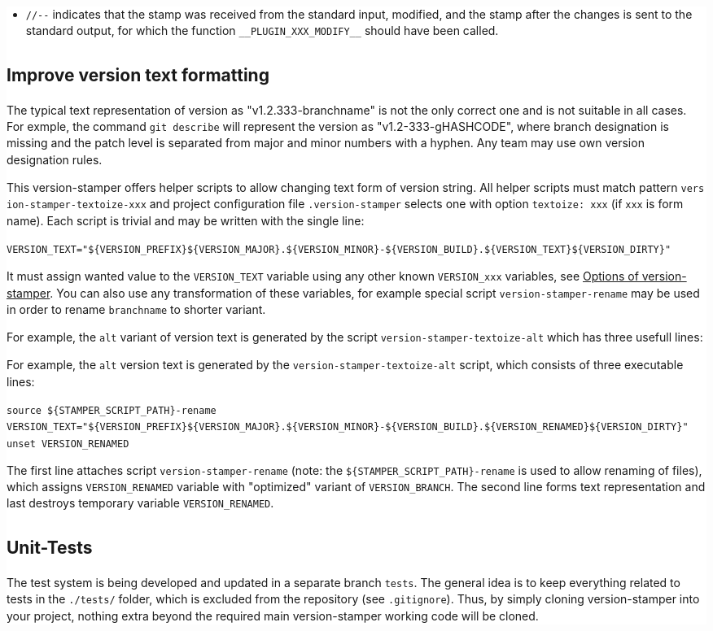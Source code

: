 - `//--` indicates that the stamp was received from the standard input,
  modified, and the stamp after the changes is sent to the standard output,
  for which the function `__PLUGIN_XXX_MODIFY__` should have been called.

## Improve version text formatting <a name="C5.2"/>

The typical text representation of version as "v1.2.333-branchname" is not
the only correct one and is not suitable in all cases. For exmple, the
command `git describe` will represent the version as "v1.2-333-gHASHCODE",
where branch designation is missing and the patch level is separated from
major and minor numbers with a hyphen. Any team may use own version
designation rules.

This version-stamper offers helper scripts to allow changing text form of
version string. All helper scripts must match pattern `version-stamper-textoize-xxx`
and project configuration file `.version-stamper` selects one with option
`textoize: xxx` (if `xxx` is form name). Each script is trivial and may
be written with the single line:

```
VERSION_TEXT="${VERSION_PREFIX}${VERSION_MAJOR}.${VERSION_MINOR}-${VERSION_BUILD}.${VERSION_TEXT}${VERSION_DIRTY}"
```

It must assign wanted value to the `VERSION_TEXT` variable using any other
known `VERSION_xxx` variables, see [Options of version-stamper](#C4.1).
You can also use any transformation of these variables, for example
special script `version-stamper-rename` may be used in order to rename
`branchname` to shorter variant.

For example, the `alt` variant of version text is generated by the script
`version-stamper-textoize-alt` which has three usefull lines:

For example, the `alt` version text is generated by the `version-stamper-textoize-alt`
script, which consists of three executable lines:

```
source ${STAMPER_SCRIPT_PATH}-rename
VERSION_TEXT="${VERSION_PREFIX}${VERSION_MAJOR}.${VERSION_MINOR}-${VERSION_BUILD}.${VERSION_RENAMED}${VERSION_DIRTY}"
unset VERSION_RENAMED
```

The first line attaches script `version-stamper-rename` (note: the
`${STAMPER_SCRIPT_PATH}-rename` is used to allow renaming of files), which
assigns `VERSION_RENAMED` variable with "optimized" variant of `VERSION_BRANCH`.
The second line forms text representation and last destroys temporary
variable `VERSION_RENAMED`.

## Unit-Tests <a name="C5.3"/>

The test system is being developed and updated in a separate branch
`tests`. The general idea is to keep everything related to tests in
the `./tests/` folder, which is excluded from the repository (see
`.gitignore`). Thus, by simply cloning version-stamper into your project,
nothing extra beyond the required main version-stamper working code will
be cloned.
